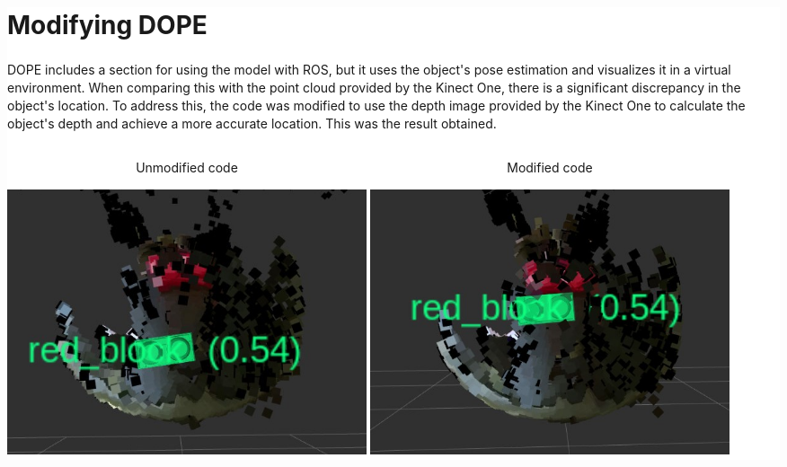 # Modifying DOPE

DOPE includes a section for using the model with ROS, but it uses the object's pose estimation and visualizes it in a virtual environment. When comparing this with the point cloud provided by the Kinect One, there is a significant discrepancy in the object's location. To address this, the code was modified to use the depth image provided by the Kinect One to calculate the object's depth and achieve a more accurate location. This was the result obtained.

<div>
  <div style="display: inline-block; text-align: center;">
    <p>Unmodified code</p>
    <img src='./graph_results/sinModificar.jpeg' width='400' style="display: inline-block;">
  </div>
  <div style="display: inline-block; text-align: center;">
    <p>Modified code</p>
    <img src='./graph_results/Modificado.jpeg' width='400' style="display: inline-block;">
  </div>
</div>

